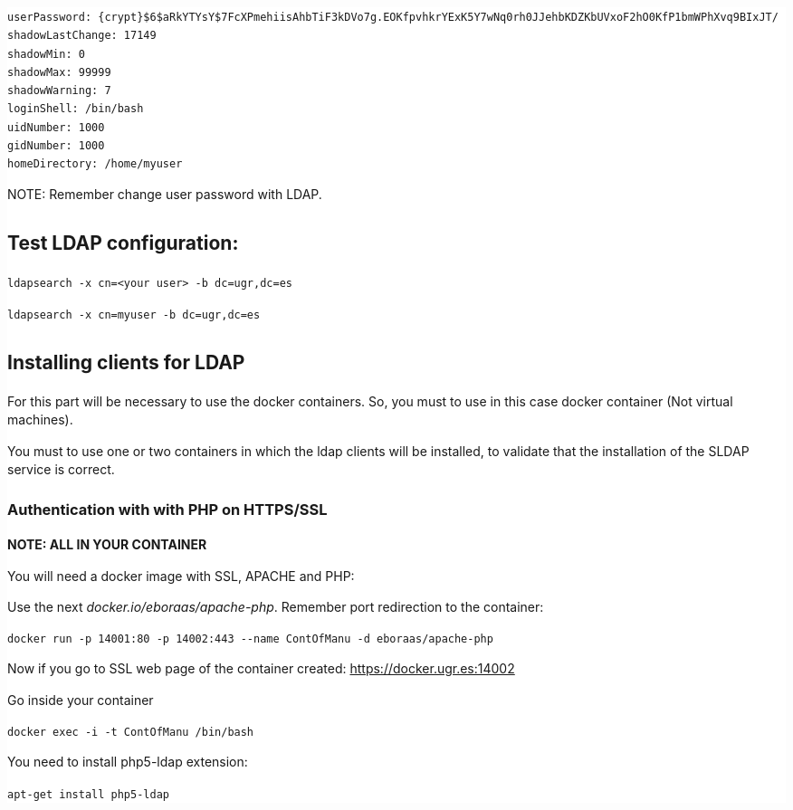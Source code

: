 ```
userPassword: {crypt}$6$aRkYTYsY$7FcXPmehiisAhbTiF3kDVo7g.EOKfpvhkrYExK5Y7wNq0rh0JJehbKDZKbUVxoF2hO0KfP1bmWPhXvq9BIxJT/
shadowLastChange: 17149
shadowMin: 0
shadowMax: 99999
shadowWarning: 7
loginShell: /bin/bash
uidNumber: 1000
gidNumber: 1000
homeDirectory: /home/myuser
```

NOTE: Remember change user password with LDAP.


## Test LDAP configuration:

```
ldapsearch -x cn=<your user> -b dc=ugr,dc=es
```

```
ldapsearch -x cn=myuser -b dc=ugr,dc=es
```



## Installing clients for LDAP

For this part will be necessary to use the docker containers. So, you must to use in this case docker container (Not virtual machines).

You must to use one or two containers in which the ldap clients will be installed, to validate that the installation of the SLDAP service is correct.

### Authentication with with PHP on HTTPS/SSL

**NOTE: ALL IN YOUR CONTAINER**

You will need a docker image with SSL, APACHE and PHP:

Use the next *docker.io/eboraas/apache-php*. Remember port redirection to the container:

```
docker run -p 14001:80 -p 14002:443 --name ContOfManu -d eboraas/apache-php
```

Now if you go to SSL web page of the container created: https://docker.ugr.es:14002 

Go inside your container 
```
docker exec -i -t ContOfManu /bin/bash
```

You need to install php5-ldap extension:

```
apt-get install php5-ldap
```

